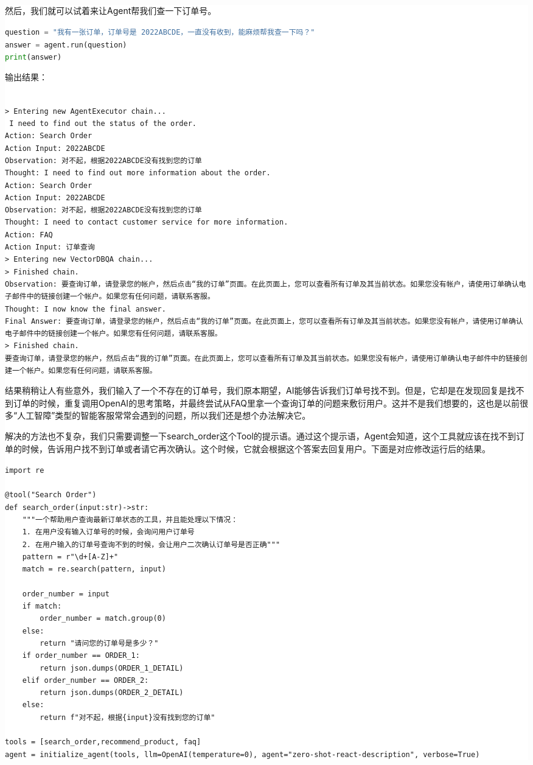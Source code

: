 然后，我们就可以试着来让Agent帮我们查一下订单号。

```python
question = "我有一张订单，订单号是 2022ABCDE，一直没有收到，能麻烦帮我查一下吗？"
answer = agent.run(question)
print(answer)
```

输出结果：

```plain

> Entering new AgentExecutor chain...
 I need to find out the status of the order.
Action: Search Order
Action Input: 2022ABCDE
Observation: 对不起，根据2022ABCDE没有找到您的订单
Thought: I need to find out more information about the order.
Action: Search Order
Action Input: 2022ABCDE
Observation: 对不起，根据2022ABCDE没有找到您的订单
Thought: I need to contact customer service for more information.
Action: FAQ
Action Input: 订单查询
> Entering new VectorDBQA chain...
> Finished chain.
Observation: 要查询订单，请登录您的帐户，然后点击“我的订单”页面。在此页面上，您可以查看所有订单及其当前状态。如果您没有帐户，请使用订单确认电子邮件中的链接创建一个帐户。如果您有任何问题，请联系客服。
Thought: I now know the final answer.
Final Answer: 要查询订单，请登录您的帐户，然后点击“我的订单”页面。在此页面上，您可以查看所有订单及其当前状态。如果您没有帐户，请使用订单确认电子邮件中的链接创建一个帐户。如果您有任何问题，请联系客服。
> Finished chain.
要查询订单，请登录您的帐户，然后点击“我的订单”页面。在此页面上，您可以查看所有订单及其当前状态。如果您没有帐户，请使用订单确认电子邮件中的链接创建一个帐户。如果您有任何问题，请联系客服。
```

结果稍稍让人有些意外，我们输入了一个不存在的订单号，我们原本期望，AI能够告诉我们订单号找不到。但是，它却是在发现回复是找不到订单的时候，重复调用OpenAI的思考策略，并最终尝试从FAQ里拿一个查询订单的问题来敷衍用户。这并不是我们想要的，这也是以前很多“人工智障”类型的智能客服常常会遇到的问题，所以我们还是想个办法解决它。

解决的方法也不复杂，我们只需要调整一下search\_order这个Tool的提示语。通过这个提示语，Agent会知道，这个工具就应该在找不到订单的时候，告诉用户找不到订单或者请它再次确认。这个时候，它就会根据这个答案去回复用户。下面是对应修改运行后的结果。

```plain
import re

@tool("Search Order")
def search_order(input:str)->str:
    """一个帮助用户查询最新订单状态的工具，并且能处理以下情况：
    1. 在用户没有输入订单号的时候，会询问用户订单号
    2. 在用户输入的订单号查询不到的时候，会让用户二次确认订单号是否正确"""
    pattern = r"\d+[A-Z]+"
    match = re.search(pattern, input)

    order_number = input
    if match:
        order_number = match.group(0)
    else:
        return "请问您的订单号是多少？"
    if order_number == ORDER_1:
        return json.dumps(ORDER_1_DETAIL)
    elif order_number == ORDER_2:
        return json.dumps(ORDER_2_DETAIL)
    else:
        return f"对不起，根据{input}没有找到您的订单"

tools = [search_order,recommend_product, faq]
agent = initialize_agent(tools, llm=OpenAI(temperature=0), agent="zero-shot-react-description", verbose=True)
```